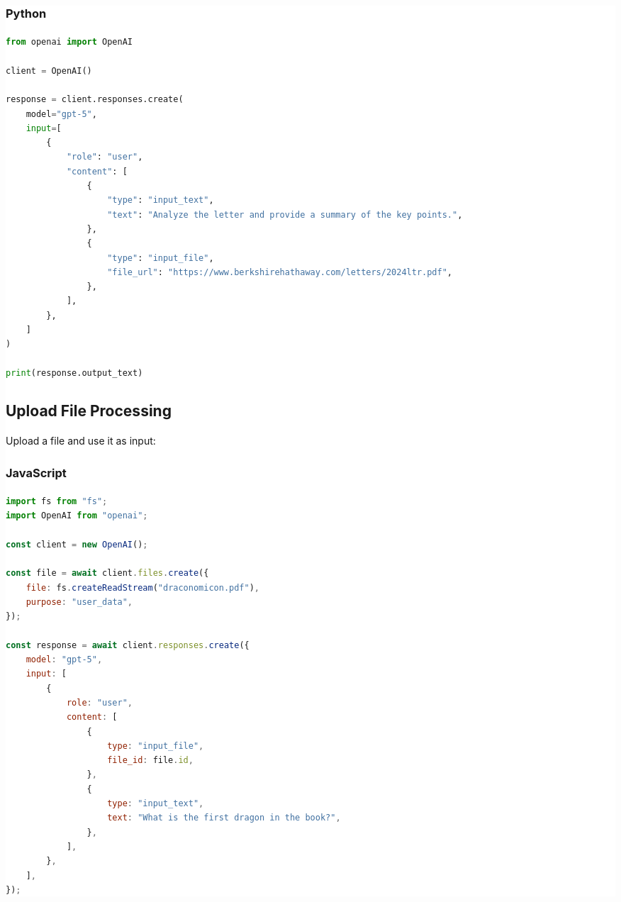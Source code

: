 ### Python

```python
from openai import OpenAI

client = OpenAI()

response = client.responses.create(
    model="gpt-5",
    input=[
        {
            "role": "user",
            "content": [
                {
                    "type": "input_text",
                    "text": "Analyze the letter and provide a summary of the key points.",
                },
                {
                    "type": "input_file",
                    "file_url": "https://www.berkshirehathaway.com/letters/2024ltr.pdf",
                },
            ],
        },
    ]
)

print(response.output_text)
```

## Upload File Processing

Upload a file and use it as input:

### JavaScript

```javascript
import fs from "fs";
import OpenAI from "openai";

const client = new OpenAI();

const file = await client.files.create({
    file: fs.createReadStream("draconomicon.pdf"),
    purpose: "user_data",
});

const response = await client.responses.create({
    model: "gpt-5",
    input: [
        {
            role: "user",
            content: [
                {
                    type: "input_file",
                    file_id: file.id,
                },
                {
                    type: "input_text",
                    text: "What is the first dragon in the book?",
                },
            ],
        },
    ],
});
```